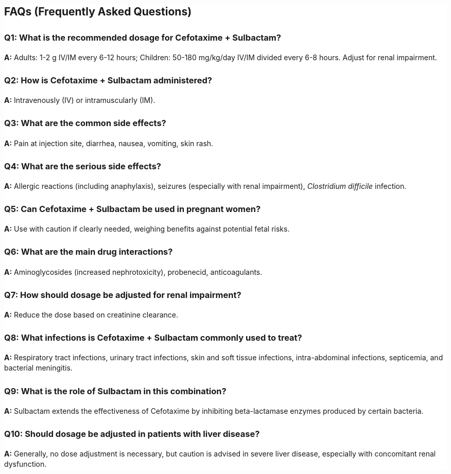 
## **FAQs (Frequently Asked Questions)**

### **Q1: What is the recommended dosage for Cefotaxime + Sulbactam?**

**A:**  Adults: 1-2 g IV/IM every 6-12 hours; Children: 50-180 mg/kg/day IV/IM divided every 6-8 hours.  Adjust for renal impairment.

### **Q2: How is Cefotaxime + Sulbactam administered?**

**A:** Intravenously (IV) or intramuscularly (IM).

### **Q3: What are the common side effects?**

**A:** Pain at injection site, diarrhea, nausea, vomiting, skin rash.

### **Q4: What are the serious side effects?**

**A:**  Allergic reactions (including anaphylaxis), seizures (especially with renal impairment), *Clostridium difficile* infection.

### **Q5: Can Cefotaxime + Sulbactam be used in pregnant women?**

**A:** Use with caution if clearly needed, weighing benefits against potential fetal risks.

### **Q6: What are the main drug interactions?**

**A:** Aminoglycosides (increased nephrotoxicity), probenecid, anticoagulants.

### **Q7: How should dosage be adjusted for renal impairment?**

**A:**  Reduce the dose based on creatinine clearance.

### **Q8: What infections is Cefotaxime + Sulbactam commonly used to treat?**

**A:** Respiratory tract infections, urinary tract infections, skin and soft tissue infections, intra-abdominal infections, septicemia, and bacterial meningitis.

### **Q9:  What is the role of Sulbactam in this combination?**

**A:** Sulbactam extends the effectiveness of Cefotaxime by inhibiting beta-lactamase enzymes produced by certain bacteria.

### **Q10: Should dosage be adjusted in patients with liver disease?**

**A:**  Generally, no dose adjustment is necessary, but caution is advised in severe liver disease, especially with concomitant renal dysfunction.

